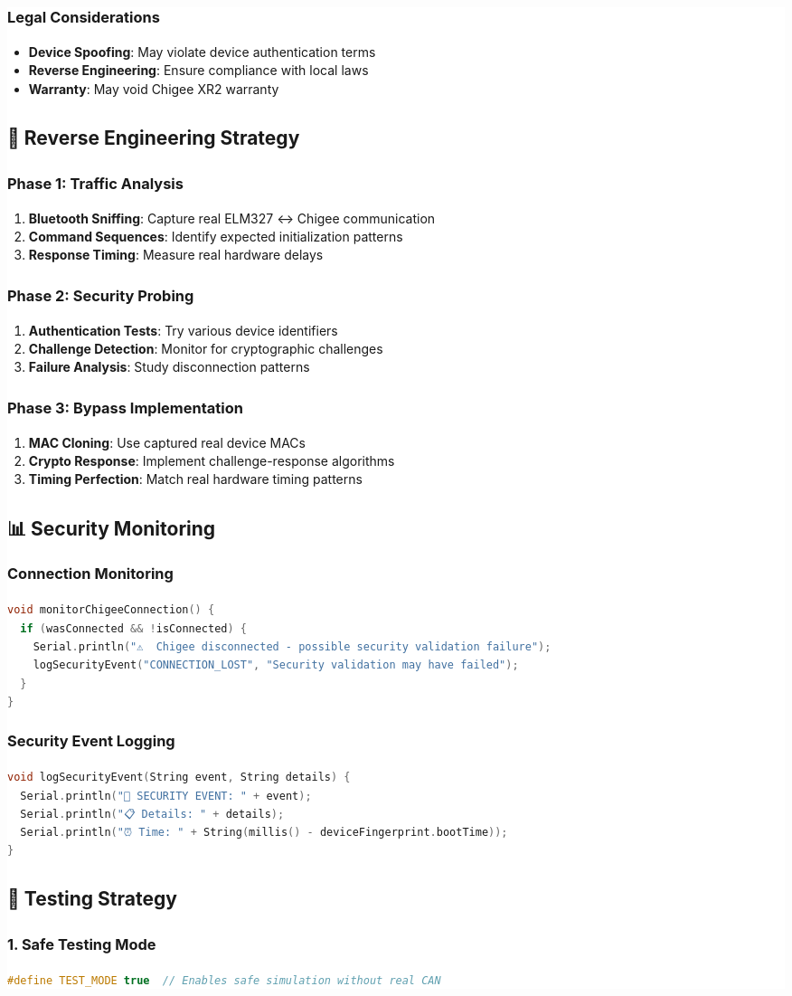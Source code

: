 ### Legal Considerations
- **Device Spoofing**: May violate device authentication terms
- **Reverse Engineering**: Ensure compliance with local laws
- **Warranty**: May void Chigee XR2 warranty

## 🔬 Reverse Engineering Strategy

### Phase 1: Traffic Analysis
1. **Bluetooth Sniffing**: Capture real ELM327 ↔ Chigee communication
2. **Command Sequences**: Identify expected initialization patterns
3. **Response Timing**: Measure real hardware delays

### Phase 2: Security Probing
1. **Authentication Tests**: Try various device identifiers
2. **Challenge Detection**: Monitor for cryptographic challenges
3. **Failure Analysis**: Study disconnection patterns

### Phase 3: Bypass Implementation
1. **MAC Cloning**: Use captured real device MACs
2. **Crypto Response**: Implement challenge-response algorithms
3. **Timing Perfection**: Match real hardware timing patterns

## 📊 Security Monitoring

### Connection Monitoring
```cpp
void monitorChigeeConnection() {
  if (wasConnected && !isConnected) {
    Serial.println("⚠️  Chigee disconnected - possible security validation failure");
    logSecurityEvent("CONNECTION_LOST", "Security validation may have failed");
  }
}
```

### Security Event Logging
```cpp
void logSecurityEvent(String event, String details) {
  Serial.println("🔐 SECURITY EVENT: " + event);
  Serial.println("📋 Details: " + details);
  Serial.println("⏰ Time: " + String(millis() - deviceFingerprint.bootTime));
}
```

## 🎯 Testing Strategy

### 1. Safe Testing Mode
```cpp
#define TEST_MODE true  // Enables safe simulation without real CAN
```
